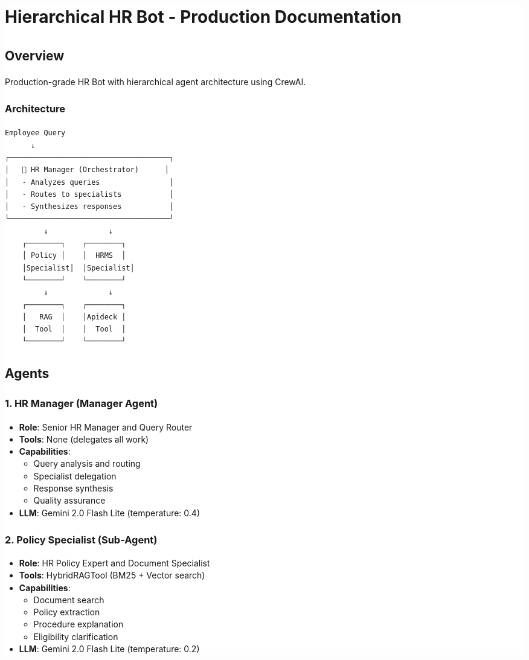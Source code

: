 # Hierarchical HR Bot - Production Documentation

## Overview

Production-grade HR Bot with hierarchical agent architecture using CrewAI.

### Architecture

```
Employee Query
      ↓
┌─────────────────────────────────────┐
│   🎯 HR Manager (Orchestrator)      │
│   - Analyzes queries                │
│   - Routes to specialists           │
│   - Synthesizes responses           │
└─────────────────────────────────────┘
         ↓              ↓
    ┌────────┐    ┌────────┐
    │ Policy │    │  HRMS  │
    │Specialist│  │Specialist│
    └────────┘    └────────┘
         ↓              ↓
    ┌────────┐    ┌────────┐
    │   RAG  │    │Apideck │
    │  Tool  │    │  Tool  │
    └────────┘    └────────┘
```

## Agents

### 1. HR Manager (Manager Agent)
- **Role**: Senior HR Manager and Query Router
- **Tools**: None (delegates all work)
- **Capabilities**:
  - Query analysis and routing
  - Specialist delegation
  - Response synthesis
  - Quality assurance
- **LLM**: Gemini 2.0 Flash Lite (temperature: 0.4)

### 2. Policy Specialist (Sub-Agent)
- **Role**: HR Policy Expert and Document Specialist
- **Tools**: HybridRAGTool (BM25 + Vector search)
- **Capabilities**:
  - Document search
  - Policy extraction
  - Procedure explanation
  - Eligibility clarification
- **LLM**: Gemini 2.0 Flash Lite (temperature: 0.2)
